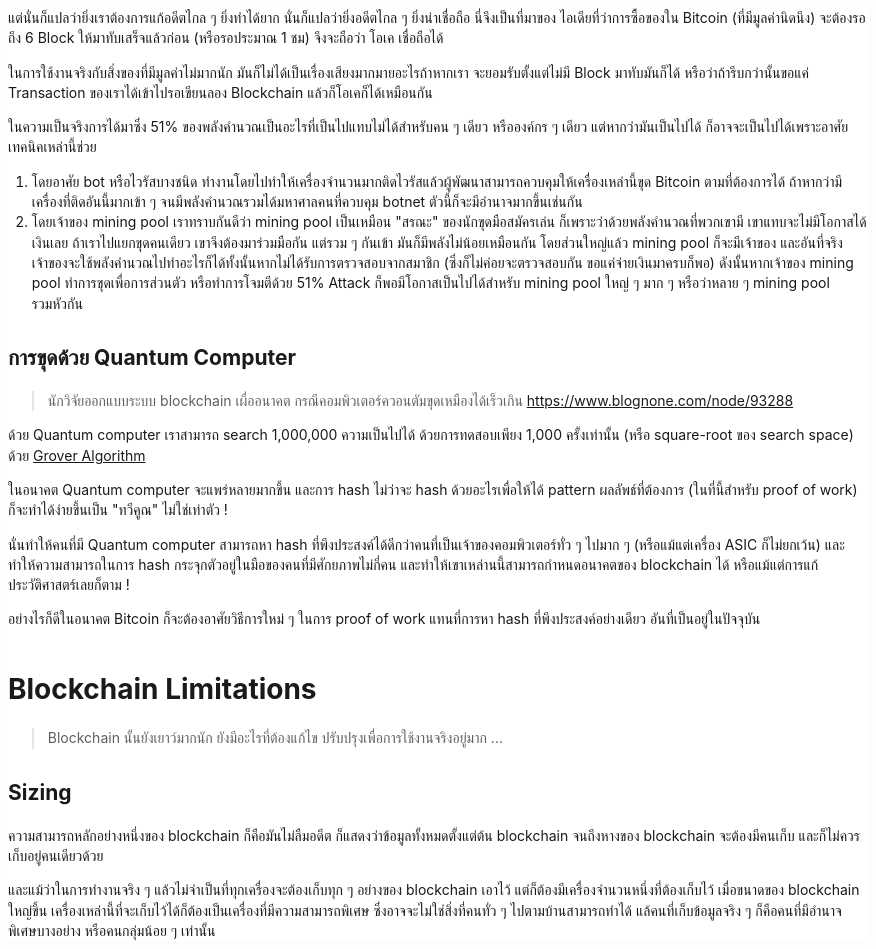 แต่นั่นก็แปลว่ายิ่งเราต้องการแก้อดีตไกล ๆ ยิ่งทำได้ยาก นั่นก็แปลว่ายิ่งอดีตไกล ๆ ยิ่งน่าเชื่อถือ นี่จึงเป็นที่มาของ ไอเดียที่ว่าการซื้อของใน Bitcoin (ที่มีมูลค่านิดนึง) จะต้องรอถึง 6 Block ให้มาทับเสร็จแล้วก่อน (หรือรอประมาณ 1 ชม) จึงจะถือว่า โอเค เชื่อถือได้

ในการใช้งานจริงกับสิ่งของที่มีมูลค่าไม่มากนัก มันก็ไม่ได้เป็นเรื่องเสียงมากมายอะไรถ้าหากเรา จะยอมรับตั้งแต่ไม่มี Block มาทับมันก็ได้ หรือว่าถ้ารีบกว่านั้นขอแค่ Transaction ของเราได้เข้าไปรอเขียนลอง Blockchain แล้วก็โอเคก็ได้เหมือนกัน 

ในความเป็นจริงการได้มาซึ่ง 51% ของพลังคำนวณเป็นอะไรที่เป็นไปแทบไม่ได้สำหรับคน ๆ เดียว หรือองค์กร ๆ เดียว แต่หากว่ามันเป็นไปได้ ก็อาจจะเป็นไปได้เพราะอาศัยเทคนิคเหล่านี้ช่วย

1. โดยอาศัย bot หรือไวรัสบางชนิด ทำงานโดยไปทำให้เครื่องจำนวนมากติดไวรัสแล้วผู้พัฒนาสามารถควบคุมให้เครื่องเหล่านี้ขุด Bitcoin ตามที่ต้องการได้ ถ้าหากว่ามีเครื่องที่ติดอันนี้มากเข้า ๆ จนมีพลังคำนวณรวมได้มหาศาลคนที่ควบคุม botnet ตัวนี้ก็จะมีอำนาจมากขึ้นเช่นกัน
2. โดยเจ้าของ mining pool เราทราบกันดีว่า mining pool เป็นเหมือน "สรณะ" ของนักขุดมือสมัครเล่น ก็เพราะว่าด้วยพลังคำนวณที่พวกเขามี เขาแทบจะไม่มีโอกาสได้เงินเลย ถ้าเราไปแยกขุดคนเดียว เขาจึงต้องมาร่วมมือกัน แต่รวม ๆ กันเข้า มันก็มีพลังไม่น้อยเหมือนกัน โดยส่วนใหญ่แล้ว mining pool ก็จะมีเจ้าของ และอันที่จริงเจ้าของจะใช้พลังคำนวณไปทำอะไรก็ได้ทั้งนั้นหากไม่ได้รับการตรวจสอบจากสมาชิก (ซึ่งก็ไม่ค่อยจะตรวจสอบกัน ขอแค่จ่ายเงินมาครบก็พอ) ดังนั้นหากเจ้าของ mining pool ทำการขุดเพื่อการส่วนตัว หรือทำการโจมตีด้วย 51% Attack ก็พอมีโอกาสเป็นไปได้สำหรับ mining pool ใหญ่ ๆ มาก ๆ หรือว่าหลาย ๆ mining pool รวมหัวกัน

## การขุดด้วย Quantum Computer 

> นักวิจัยออกแบบระบบ blockchain เผื่ออนาคต กรณีคอมพิวเตอร์ควอนตัมขุดเหมืองได้เร็วเกิน https://www.blognone.com/node/93288

ด้วย Quantum computer เราสามารถ search 1,000,000 ความเป็นไปได้ ด้วยการทดสอบเพียง 1,000 ครั้งเท่านั้น (หรือ square-root ของ search space) ด้วย [Grover Algorithm](https://en.wikipedia.org/wiki/Grover%27s_algorithm)

ในอนาคต Quantum computer จะแพร่หลายมากขึ้น และการ hash ไม่ว่าจะ hash ด้วยอะไรเพื่อให้ได้ pattern ผลลัพธ์ที่ต้องการ (ในที่นี้สำหรับ proof of work) ก็จะทำได้ง่ายขึ้นเป็น "ทวีคูณ" ไม่ใช่เท่าตัว ! 

นั่นทำให้คนที่มี Quantum computer สามารถหา hash ที่พึงประสงค์ได้ดีกว่าคนที่เป็นเจ้าของคอมพิวเตอร์ทั่ว ๆ ไปมาก ๆ (หรือแม้แต่เครื่อง ASIC ก็ไม่ยกเว้น) และทำให้ความสามารถในการ hash กระจุกตัวอยู่ในมือของคนที่มีศักยภาพไม่กี่คน และทำให้เขาเหล่านนี้สามารถกำหนดอนาคตของ blockchain ได้ หรือแม้แต่การแก้ประวัติศาสตร์เลยก็ตาม !

อย่างไรก็ดีในอนาคต Bitcoin ก็จะต้องอาศัยวิธีการใหม่ ๆ ในการ proof of work แทนที่การหา hash ที่พึงประสงค์อย่างเดียว อันที่เป็นอยู่ในปัจจุบัน 

# Blockchain Limitations

> Blockchain นั้นยังเยาว์มากนัก ยังมีอะไรที่ต้องแก้ไข ปรับปรุงเพื่อการใช้งานจริงอยู่มาก ... 

## Sizing

ความสามารถหลักอย่างหนึ่งของ blockchain ก็คือมันไม่ลืมอดีต ก็แสดงว่าข้อมูลทั้งหมดตั้งแต่ต้น blockchain จนถึงหางของ blockchain จะต้องมีคนเก็บ และก็ไม่ควรเก็บอยู่คนเดียวด้วย 

และแม้ว่าในการทำงานจริง ๆ แล้วไม่จำเป็นที่ทุกเครื่องจะต้องเก็บทุก ๆ อย่างของ blockchain เอาไว้ แต่ก็ต้องมีเครื่องจำนวนหนึ่งที่ต้องเก็บไว้ เมื่อขนาดของ blockchain ใหญ่ขึ้น เครื่องเหล่านี้ที่จะเก็บไว้ได้ก็ต้องเป็นเครื่องที่มีความสามารถพิเศษ ซึ่งอาจจะไม่ใช่สิ่งที่คนทั่ว ๆ ไปตามบ้านสามารถทำได้ แล้คนที่เก็บข้อมูลจริง ๆ ก็คือคนที่มีอำนาจพิเศษบางอย่าง หรือคนกลุ่มน้อย ๆ เท่านั้น
